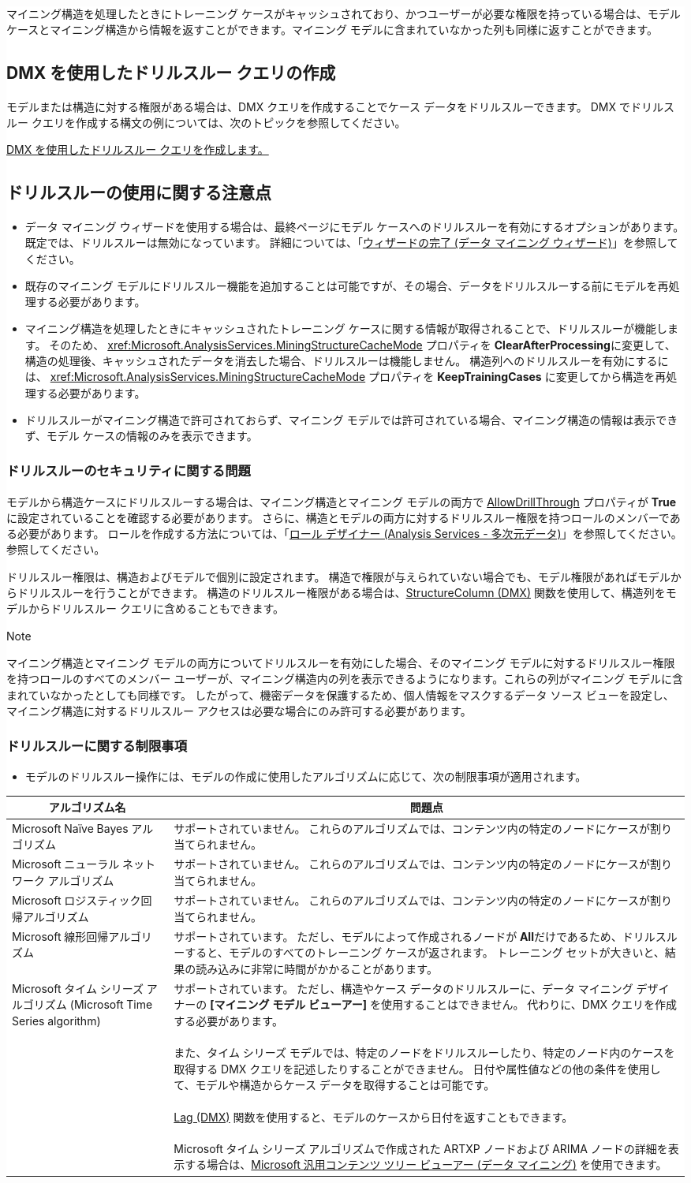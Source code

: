  マイニング構造を処理したときにトレーニング ケースがキャッシュされており、かつユーザーが必要な権限を持っている場合は、モデル ケースとマイニング構造から情報を返すことができます。マイニング モデルに含まれていなかった列も同様に返すことができます。  
  
##  <a name="bkmk_DMX"></a> DMX を使用したドリルスルー クエリの作成  
 モデルまたは構造に対する権限がある場合は、DMX クエリを作成することでケース データをドリルスルーできます。 DMX でドリルスルー クエリを作成する構文の例については、次のトピックを参照してください。  
  
 [DMX を使用したドリルスルー クエリを作成します。](../../analysis-services/data-mining/create-drillthrough-queries-using-dmx.md)  
  
##  <a name="bkmk_Considerations"></a> ドリルスルーの使用に関する注意点  
  
-   データ マイニング ウィザードを使用する場合は、最終ページにモデル ケースへのドリルスルーを有効にするオプションがあります。 既定では、ドリルスルーは無効になっています。 詳細については、「[ウィザードの完了 (データ マイニング ウィザード)](http://msdn.microsoft.com/library/6aef1548-35eb-42fd-ae87-63650a79eda1)」を参照してください。  
  
-   既存のマイニング モデルにドリルスルー機能を追加することは可能ですが、その場合、データをドリルスルーする前にモデルを再処理する必要があります。  
  
-   マイニング構造を処理したときにキャッシュされたトレーニング ケースに関する情報が取得されることで、ドリルスルーが機能します。 そのため、 <xref:Microsoft.AnalysisServices.MiningStructureCacheMode> プロパティを **ClearAfterProcessing**に変更して、構造の処理後、キャッシュされたデータを消去した場合、ドリルスルーは機能しません。 構造列へのドリルスルーを有効にするには、 <xref:Microsoft.AnalysisServices.MiningStructureCacheMode> プロパティを **KeepTrainingCases** に変更してから構造を再処理する必要があります。  
  
-   ドリルスルーがマイニング構造で許可されておらず、マイニング モデルでは許可されている場合、マイニング構造の情報は表示できず、モデル ケースの情報のみを表示できます。  
  
###  <a name="bkmk_Security"></a> ドリルスルーのセキュリティに関する問題  
 モデルから構造ケースにドリルスルーする場合は、マイニング構造とマイニング モデルの両方で [AllowDrillThrough](../../analysis-services/scripting/properties/allowdrillthrough-element-assl.md) プロパティが **True**に設定されていることを確認する必要があります。 さらに、構造とモデルの両方に対するドリルスルー権限を持つロールのメンバーである必要があります。 ロールを作成する方法については、「[ロール デザイナー (Analysis Services - 多次元データ)](http://msdn.microsoft.com/library/e8ba42db-0565-4d68-b3ab-0c63d8d07192)」を参照してください。 参照してください。  
  
 ドリルスルー権限は、構造およびモデルで個別に設定されます。 構造で権限が与えられていない場合でも、モデル権限があればモデルからドリルスルーを行うことができます。 構造のドリルスルー権限がある場合は、[StructureColumn (DMX)](../../dmx/structurecolumn-dmx.md) 関数を使用して、構造列をモデルからドリルスルー クエリに含めることもできます。  
  
> [!NOTE]  
>  マイニング構造とマイニング モデルの両方についてドリルスルーを有効にした場合、そのマイニング モデルに対するドリルスルー権限を持つロールのすべてのメンバー ユーザーが、マイニング構造内の列を表示できるようになります。これらの列がマイニング モデルに含まれていなかったとしても同様です。 したがって、機密データを保護するため、個人情報をマスクするデータ ソース ビューを設定し、マイニング構造に対するドリルスルー アクセスは必要な場合にのみ許可する必要があります。  
  
###  <a name="bkmk_Limits"></a> ドリルスルーに関する制限事項  
  
-   モデルのドリルスルー操作には、モデルの作成に使用したアルゴリズムに応じて、次の制限事項が適用されます。  
  
|アルゴリズム名|問題点|  
|--------------------|-----------|  
|Microsoft Naïve Bayes アルゴリズム|サポートされていません。 これらのアルゴリズムでは、コンテンツ内の特定のノードにケースが割り当てられません。|  
|Microsoft ニューラル ネットワーク アルゴリズム|サポートされていません。 これらのアルゴリズムでは、コンテンツ内の特定のノードにケースが割り当てられません。|  
|Microsoft ロジスティック回帰アルゴリズム|サポートされていません。 これらのアルゴリズムでは、コンテンツ内の特定のノードにケースが割り当てられません。|  
|Microsoft 線形回帰アルゴリズム|サポートされています。 ただし、モデルによって作成されるノードが **All**だけであるため、ドリルスルーすると、モデルのすべてのトレーニング ケースが返されます。 トレーニング セットが大きいと、結果の読み込みに非常に時間がかかることがあります。|  
|Microsoft タイム シリーズ アルゴリズム (Microsoft Time Series algorithm)|サポートされています。 ただし、構造やケース データのドリルスルーに、データ マイニング デザイナーの **[マイニング モデル ビューアー]** を使用することはできません。 代わりに、DMX クエリを作成する必要があります。<br /><br /> また、タイム シリーズ モデルでは、特定のノードをドリルスルーしたり、特定のノード内のケースを取得する DMX クエリを記述したりすることができません。 日付や属性値などの他の条件を使用して、モデルや構造からケース データを取得することは可能です。<br /><br /> [Lag (DMX)](../../dmx/lag-dmx.md) 関数を使用すると、モデルのケースから日付を返すこともできます。<br /><br /> Microsoft タイム シリーズ アルゴリズムで作成された ARTXP ノードおよび ARIMA ノードの詳細を表示する場合は、[Microsoft 汎用コンテンツ ツリー ビューアー (データ マイニング)](http://msdn.microsoft.com/library/751b4393-f6fd-48c1-bcef-bdca589ce34c) を使用できます。|  
  